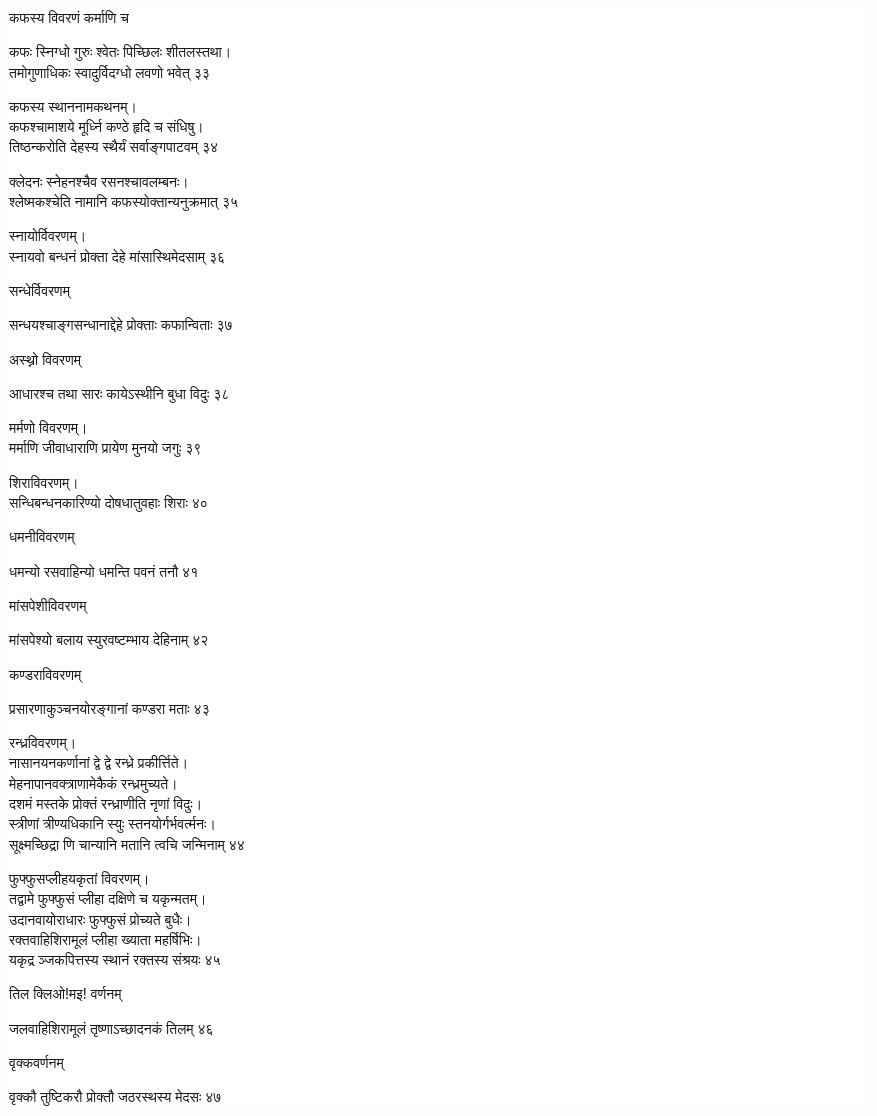 कफस्य विवरणं कर्माणि च

कफः स्निग्धो गुरुः श्वेतः पिच्छिलः शीतलस्तथा।  
तमोगुणाधिकः स्वादुर्विदग्धो लवणो भवेत् ३३

कफस्य स्थाननामकथनम्।  
कफश्चामाशये मूर्ध्नि कण्ठे हृदि च संधिषु।  
तिष्ठन्करोति देहस्य स्थैर्यं सर्वाङ्गपाटवम् ३४

क्लेदनः स्नेहनश्चैव रसनश्चावलम्बनः।  
श्लेष्मकश्चेति नामानि कफस्योक्तान्यनुक्रमात् ३५

स्नायोर्विवरणम्।  
स्नायवो बन्धनं प्रोक्ता देहे मांसास्थिमेदसाम् ३६

सन्धेर्विवरणम्

सन्धयश्चाङ्गसन्धानाद्देहे प्रोक्ताः कफान्विताः ३७

अस्थ्नो विवरणम्

आधारश्च तथा सारः कायेऽस्थीनि बुधा विदुः ३८

मर्मणो विवरणम्।  
मर्माणि जीवाधाराणि प्रायेण मुनयो जगुः ३९

शिराविवरणम्।  
सन्धिबन्धनकारिण्यो दोषधातुवहाः शिराः ४०

धमनीविवरणम्

धमन्यो रसवाहिन्यो धमन्ति पवनं तनौ ४१

मांसपेशीविवरणम्

मांसपेश्यो बलाय स्युरवष्टम्भाय देहिनाम् ४२

कण्डराविवरणम्

प्रसारणाकुञ्चनयोरङ्गानां कण्डरा मताः ४३

रन्ध्रविवरणम्।  
नासानयनकर्णानां द्वे द्वे रन्ध्रे प्रकीर्त्तिते।  
मेहनापानवक्त्राणामेकैकं रन्ध्रमुच्यते।  
दशमं मस्तके प्रोक्तं रन्ध्राणीति नृणां विदुः।  
स्त्रीणां त्रीण्यधिकानि स्युः स्तनयोर्गर्भवर्त्मनः।  
सूक्ष्मच्छिद्रा णि चान्यानि मतानि त्वचि जन्मिनाम् ४४

फुफ्फुसप्लीहयकृतां विवरणम्।  
तद्वामे फुफ्फुसं प्लीहा दक्षिणे च यकृन्मतम्।  
उदानवायोराधारः फुफ्फुसं प्रोच्यते बुधैः।  
रक्तवाहिशिरामूलं प्लीहा ख्याता महर्षिभिः।  
यकृद्र ञ्जकपित्तस्य स्थानं रक्तस्य संश्रयः ४५

तिल क्लिओ\!मइ\! वर्णनम्

जलवाहिशिरामूलं तृष्णाऽच्छादनकं तिलम् ४६

वृक्कवर्णनम्

वृक्कौ तुष्टिकरौ प्रोक्तौ जठरस्थस्य मेदसः ४७
